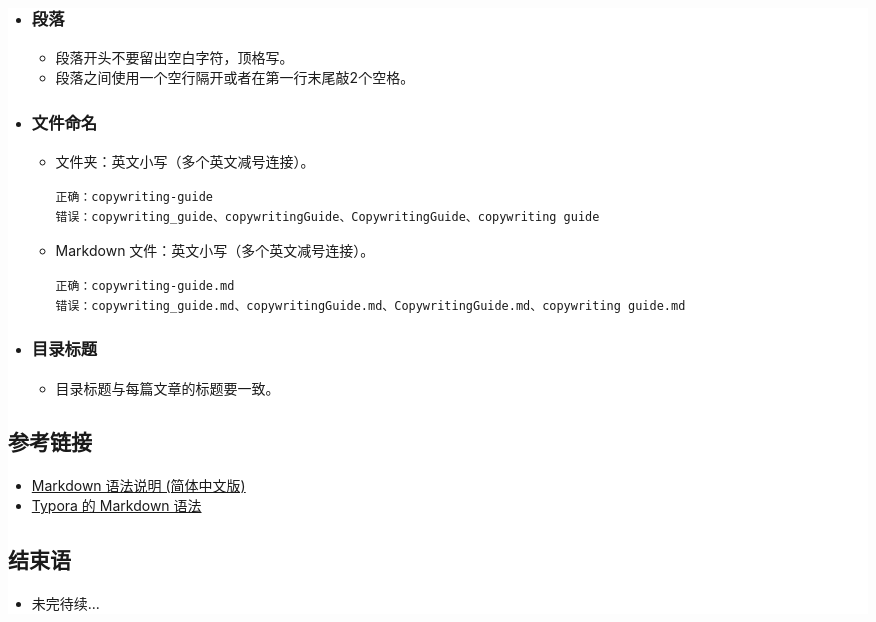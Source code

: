 - ### 段落
  - 段落开头不要留出空白字符，顶格写。
  - 段落之间使用一个空行隔开或者在第一行末尾敲2个空格。

- ### 文件命名
  - 文件夹：英文小写（多个英文减号连接）。
    ```
    正确：copywriting-guide
    错误：copywriting_guide、copywritingGuide、CopywritingGuide、copywriting guide
    ```
  - Markdown 文件：英文小写（多个英文减号连接）。
    ```
    正确：copywriting-guide.md
    错误：copywriting_guide.md、copywritingGuide.md、CopywritingGuide.md、copywriting guide.md
    ```
- ### 目录标题
  - 目录标题与每篇文章的标题要一致。

## 参考链接

- [Markdown 语法说明 (简体中文版)](https://www.appinn.com/markdown/)
- [Typora 的 Markdown 语法](https://support.typoraio.cn/zh/Markdown-Reference/)

## 结束语

- 未完待续...

